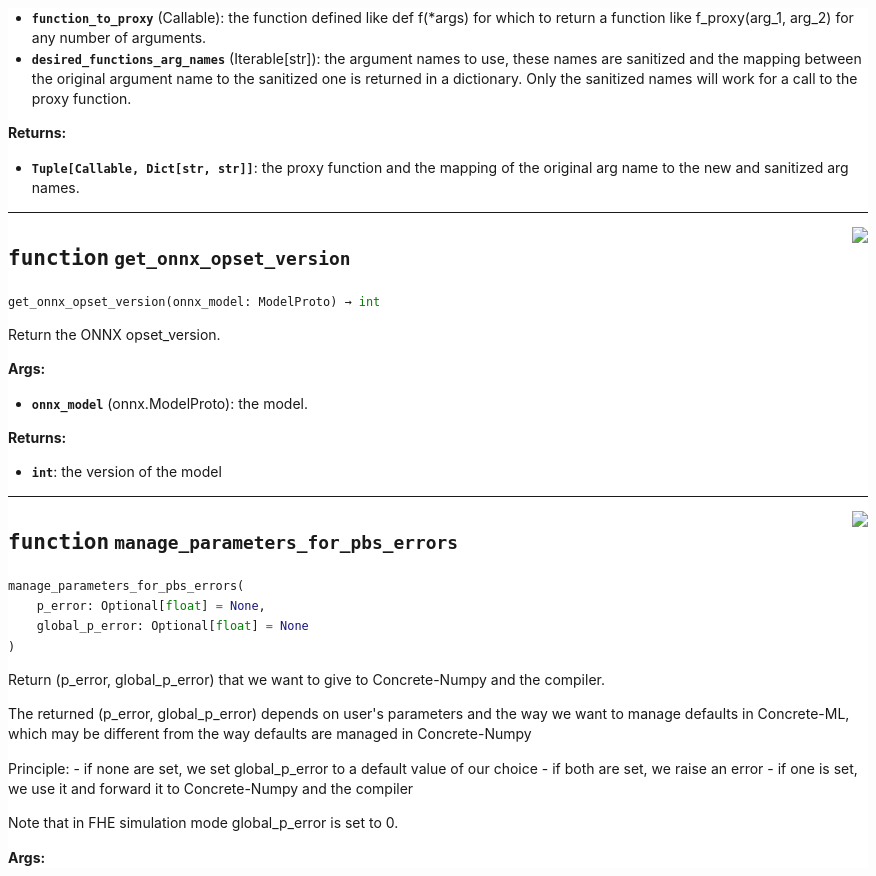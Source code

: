 - <b>`function_to_proxy`</b> (Callable):  the function defined like def f(\*args) for which to return a  function like f_proxy(arg_1, arg_2) for any number of arguments.
- <b>`desired_functions_arg_names`</b> (Iterable\[str\]):  the argument names to use, these names are  sanitized and the mapping between the original argument name to the sanitized one is  returned in a dictionary. Only the sanitized names will work for a call to the proxy  function.

**Returns:**

- <b>`Tuple[Callable, Dict[str, str]]`</b>:  the proxy function and the mapping of the original arg name  to the new and sanitized arg names.

______________________________________________________________________

<a href="https://github.com/zama-ai/concrete-ml-internal/tree/release/1.0.x/src/concrete/ml/common/utils.py#L139"><img align="right" style="float:right;" src="https://img.shields.io/badge/-source-cccccc?style=flat-square"></a>

## <kbd>function</kbd> `get_onnx_opset_version`

```python
get_onnx_opset_version(onnx_model: ModelProto) → int
```

Return the ONNX opset_version.

**Args:**

- <b>`onnx_model`</b> (onnx.ModelProto):  the model.

**Returns:**

- <b>`int`</b>:  the version of the model

______________________________________________________________________

<a href="https://github.com/zama-ai/concrete-ml-internal/tree/release/1.0.x/src/concrete/ml/common/utils.py#L154"><img align="right" style="float:right;" src="https://img.shields.io/badge/-source-cccccc?style=flat-square"></a>

## <kbd>function</kbd> `manage_parameters_for_pbs_errors`

```python
manage_parameters_for_pbs_errors(
    p_error: Optional[float] = None,
    global_p_error: Optional[float] = None
)
```

Return (p_error, global_p_error) that we want to give to Concrete-Numpy and the compiler.

The returned (p_error, global_p_error) depends on user's parameters and the way we want to manage defaults in Concrete-ML, which may be different from the way defaults are managed in Concrete-Numpy

Principle:
\- if none are set, we set global_p_error to a default value of our choice
\- if both are set, we raise an error
\- if one is set, we use it and forward it to Concrete-Numpy and the compiler

Note that in FHE simulation mode global_p_error is set to 0.

**Args:**
